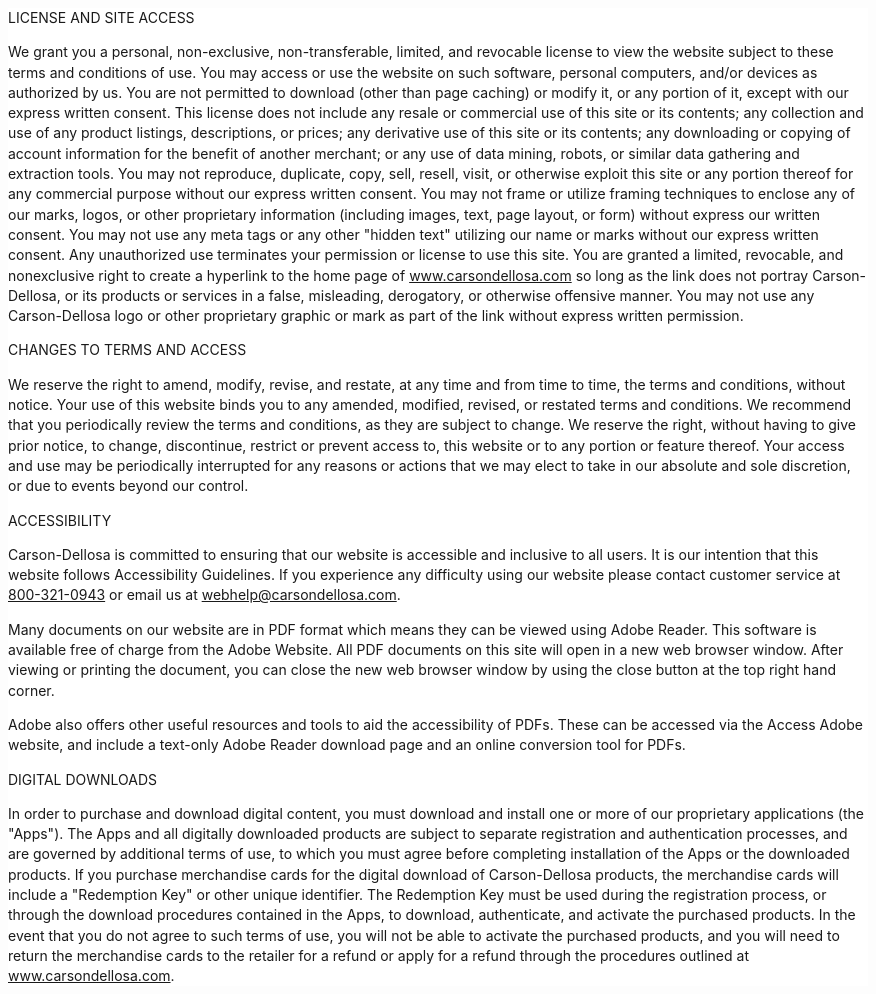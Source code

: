 LICENSE AND SITE ACCESS

We grant you a personal, non-exclusive, non-transferable, limited, and revocable license to view the website subject to these terms and conditions of use. You may access or use the website on such software, personal computers, and/or devices as authorized by us. You are not permitted to download (other than page caching) or modify it, or any portion of it, except with our express written consent. This license does not include any resale or commercial use of this site or its contents; any collection and use of any product listings, descriptions, or prices; any derivative use of this site or its contents; any downloading or copying of account information for the benefit of another merchant; or any use of data mining, robots, or similar data gathering and extraction tools. You may not reproduce, duplicate, copy, sell, resell, visit, or otherwise exploit this site or any portion thereof for any commercial purpose without our express written consent. You may not frame or utilize framing techniques to enclose any of our marks, logos, or other proprietary information (including images, text, page layout, or form) without express our written consent. You may not use any meta tags or any other "hidden text" utilizing our name or marks without our express written consent. Any unauthorized use terminates your permission or license to use this site. You are granted a limited, revocable, and nonexclusive right to create a hyperlink to the home page of www.carsondellosa.com so long as the link does not portray Carson-Dellosa, or its products or services in a false, misleading, derogatory, or otherwise offensive manner. You may not use any Carson-Dellosa logo or other proprietary graphic or mark as part of the link without express written permission.

CHANGES TO TERMS AND ACCESS

We reserve the right to amend, modify, revise, and restate, at any time and from time to time, the terms and conditions, without notice. Your use of this website binds you to any amended, modified, revised, or restated terms and conditions. We recommend that you periodically review the terms and conditions, as they are subject to change. We reserve the right, without having to give prior notice, to change, discontinue, restrict or prevent access to, this website or to any portion or feature thereof. Your access and use may be periodically interrupted for any reasons or actions that we may elect to take in our absolute and sole discretion, or due to events beyond our control.

ACCESSIBILITY

Carson-Dellosa is committed to ensuring that our website is accessible and inclusive to all users. It is our intention that this website follows Accessibility Guidelines. If you experience any difficulty using our website please contact customer service at [800-321-0943](tel:+1800-321-0943) or email us at [webhelp@carsondellosa.com](mailto:webhelp@carsondellosa.com).

Many documents on our website are in PDF format which means they can be viewed using Adobe Reader. This software is available free of charge from the Adobe Website. All PDF documents on this site will open in a new web browser window. After viewing or printing the document, you can close the new web browser window by using the close button at the top right hand corner.

Adobe also offers other useful resources and tools to aid the accessibility of PDFs. These can be accessed via the Access Adobe website, and include a text-only Adobe Reader download page and an online conversion tool for PDFs.

DIGITAL DOWNLOADS

In order to purchase and download digital content, you must download and install one or more of our proprietary applications (the "Apps"). The Apps and all digitally downloaded products are subject to separate registration and authentication processes, and are governed by additional terms of use, to which you must agree before completing installation of the Apps or the downloaded products. If you purchase merchandise cards for the digital download of Carson-Dellosa products, the merchandise cards will include a "Redemption Key" or other unique identifier. The Redemption Key must be used during the registration process, or through the download procedures contained in the Apps, to download, authenticate, and activate the purchased products. In the event that you do not agree to such terms of use, you will not be able to activate the purchased products, and you will need to return the merchandise cards to the retailer for a refund or apply for a refund through the procedures outlined at www.carsondellosa.com.
